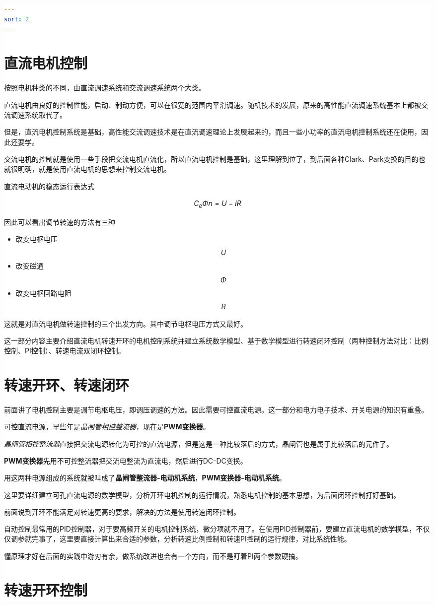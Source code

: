 ```yaml
---
sort: 2
---
```

# 直流电机控制

按照电机种类的不同，由直流调速系统和交流调速系统两个大类。

直流电机由良好的控制性能，启动、制动方便，可以在很宽的范围内平滑调速。随机技术的发展，原来的高性能直流调速系统基本上都被交流调速系统取代了。

但是，直流电机控制系统是基础，高性能交流调速技术是在直流调速理论上发展起来的，而且一些小功率的直流电机控制系统还在使用，因此还要学。

交流电机的控制就是使用一些手段把交流电机直流化，所以直流电机控制是基础，这里理解到位了，到后面各种Clark、Park变换的目的也就很明确，就是使用直流电机的思想来控制交流电机。

直流电动机的稳态运行表达式

$$ C_e \Phi n = U - IR $$

因此可以看出调节转速的方法有三种

- 改变电枢电压$$ U $$
- 改变磁通$$ \Phi $$
- 改变电枢回路电阻$$ R $$

这就是对直流电机做转速控制的三个出发方向。其中调节电枢电压方式又最好。


这一部分内容主要介绍直流电机转速开环的电机控制系统并建立系统数学模型、基于数学模型进行转速闭环控制（两种控制方法对比：比例控制、PI控制）、转速电流双闭环控制。



# 转速开环、转速闭环


前面讲了电机控制主要是调节电枢电压，即调压调速的方法。因此需要可控直流电源。这一部分和电力电子技术、开关电源的知识有重叠。

可控直流电源，早些年是*晶闸管相控整流器*，现在是**PWM变换器**。


*晶闸管相控整流器*直接把交流电源转化为可控的直流电源，但是这是一种比较落后的方式，晶闸管也是属于比较落后的元件了。

**PWM变换器**先用不可控整流器把交流电整流为直流电，然后进行DC-DC变换。

用这两种电源组成的系统就被叫成了**晶闸管整流器-电动机系统**，**PWM变换器-电动机系统**。


这里要详细建立可孔直流电源的数学模型，分析开环电机控制的运行情况，熟悉电机控制的基本思想，为后面闭环控制打好基础。



前面说到开环不能满足对转速更高的要求，解决的方法是使用转速闭环控制。

自动控制最常用的PID控制器，对于要高频开关的电机控制系统，微分项就不用了。在使用PID控制器前，要建立直流电机的数学模型，不仅仅调参就完事了，这里要直接计算出来合适的参数，分析转速比例控制和转速PI控制的运行规律，对比系统性能。

懂原理才好在后面的实践中游刃有余，做系统改进也会有一个方向，而不是盯着PI两个参数硬搞。


# 转速开环控制
